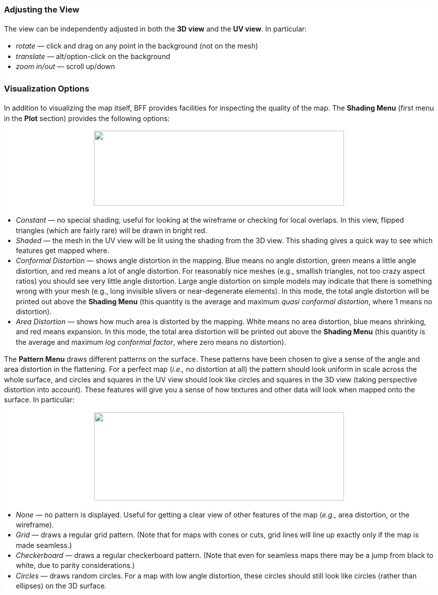 ### Adjusting the View

The view can be independently adjusted in both the <b>3D view</b> and the <b>UV view</b>. In particular:

<ul>
<li><em>rotate</em> &mdash; click and drag on any point in the background (not on the mesh)</li>
<li><em>translate</em> &mdash; alt/option-click on the background</li>
<li><em>zoom in/out</em> &mdash; scroll up/down</li>
</ul>

### Visualization Options

In addition to visualizing the map itself, BFF provides facilities for inspecting the quality of the map. The <b>Shading Menu</b> (first menu in the <b>Plot</b> section) provides the following options:

<p align="center"><img src="imgs/tutorial/bff_shading.jpg" width="500" height="150"></p>

<ul>
<li><em>Constant</em> &mdash; no special shading; useful for looking at the wireframe or checking for local overlaps. In this view, flipped triangles (which are fairly rare) will be drawn in bright red.</li>
<li><em>Shaded</em> &mdash; the mesh in the UV view will be lit using the shading from the 3D view. This shading gives a quick way to see which features get mapped where.</li>
<li><em>Conformal Distortion</em> &mdash; shows angle distortion in the mapping. Blue means no angle distortion, green means a little angle distortion, and red means a lot of angle distortion. For reasonably nice meshes (e.g., smallish triangles, not too crazy aspect ratios) you should see very little angle distortion. Large angle distortion on simple models may indicate that there is something wrong with your mesh (e.g., long invisible slivers or near-degenerate elements). In this mode, the total angle distortion will be printed out above the <b>Shading Menu</b> (this quantity is the average and maximum <em>quasi conformal distortion</em>, where 1 means no distortion).</li>
<li><em>Area Distortion</em> &mdash; shows how much area is distorted by the mapping. White means no area distortion, blue means shrinking, and red means expansion. In this mode, the total area distortion will be printed out above the <b>Shading Menu</b> (this quantity is the average and maximum <em>log conformal factor</em>, where zero means no distortion).</li>
</ul>

The <b>Pattern Menu</b> draws different patterns on the surface. These patterns have been chosen to give a sense of the angle and area distortion in the flattening. For a perfect map (<em>i.e.,</em> no distortion at all) the pattern should look uniform in scale across the whole surface, and circles and squares in the UV view should look like circles and squares in the 3D view (taking perspective distortion into account). These features will give you a sense of how textures and other data will look when mapped onto the surface. In particular:

<p align="center"><img src="imgs/tutorial/bff_patterns.jpg" width="500" height="176"></p>

<ul>
<li><em>None</em> &mdash; no pattern is displayed. Useful for getting a clear view of other features of the map (<em>e.g.,</em> area distortion, or the wireframe).</li>
<li><em>Grid</em> &mdash; draws a regular grid pattern. (Note that for maps with cones or cuts, grid lines will line up exactly only if the map is made seamless.)</li>
<li><em>Checkerboard</em> &mdash; draws a regular checkerboard pattern. (Note that even for seamless maps there may be a jump from black to white, due to parity considerations.)</li>
<li><em>Circles</em> &mdash; draws random circles. For a map with low angle distortion, these circles should still look like circles (rather than ellipses) on the 3D surface.</li>
</ul>
